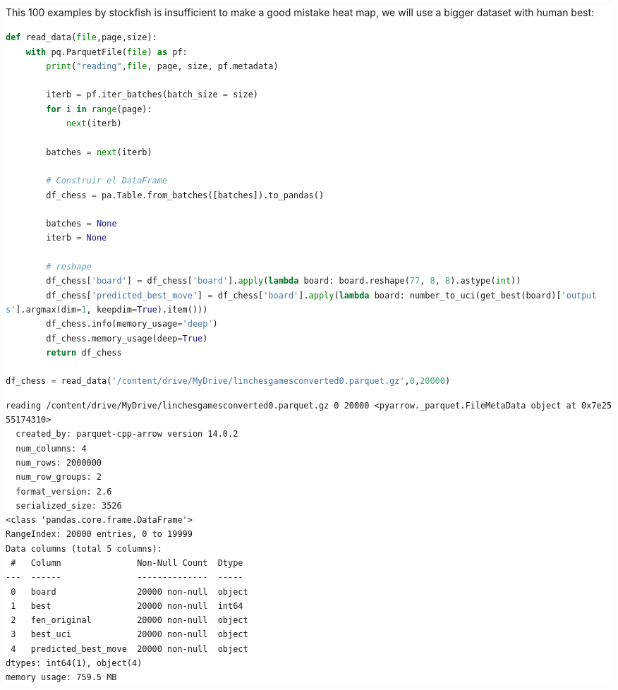 

This 100 examples by stockfish is insufficient to make a good mistake heat map, we will use a bigger dataset with human best:


```python
def read_data(file,page,size):
    with pq.ParquetFile(file) as pf:
        print("reading",file, page, size, pf.metadata)

        iterb = pf.iter_batches(batch_size = size)
        for i in range(page):
            next(iterb)

        batches = next(iterb)

        # Construir el DataFrame
        df_chess = pa.Table.from_batches([batches]).to_pandas()

        batches = None
        iterb = None

        # reshape
        df_chess['board'] = df_chess['board'].apply(lambda board: board.reshape(77, 8, 8).astype(int))
        df_chess['predicted_best_move'] = df_chess['board'].apply(lambda board: number_to_uci(get_best(board)['outputs'].argmax(dim=1, keepdim=True).item()))
        df_chess.info(memory_usage='deep')
        df_chess.memory_usage(deep=True)
        return df_chess

df_chess = read_data('/content/drive/MyDrive/linchesgamesconverted0.parquet.gz',0,20000)
```

    reading /content/drive/MyDrive/linchesgamesconverted0.parquet.gz 0 20000 <pyarrow._parquet.FileMetaData object at 0x7e2555174310>
      created_by: parquet-cpp-arrow version 14.0.2
      num_columns: 4
      num_rows: 2000000
      num_row_groups: 2
      format_version: 2.6
      serialized_size: 3526
    <class 'pandas.core.frame.DataFrame'>
    RangeIndex: 20000 entries, 0 to 19999
    Data columns (total 5 columns):
     #   Column               Non-Null Count  Dtype 
    ---  ------               --------------  ----- 
     0   board                20000 non-null  object
     1   best                 20000 non-null  int64 
     2   fen_original         20000 non-null  object
     3   best_uci             20000 non-null  object
     4   predicted_best_move  20000 non-null  object
    dtypes: int64(1), object(4)
    memory usage: 759.5 MB
